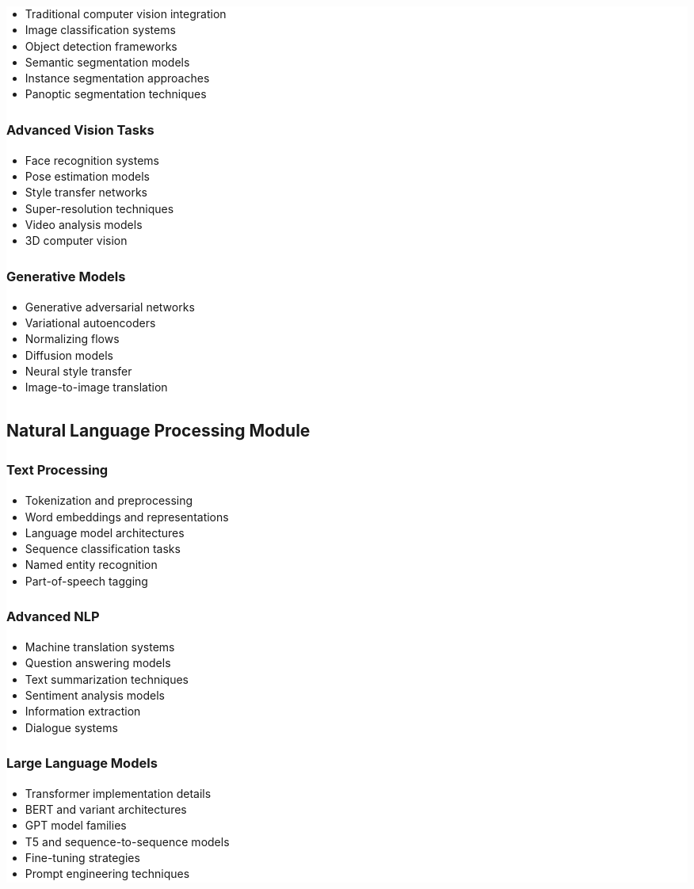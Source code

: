 - Traditional computer vision integration
- Image classification systems
- Object detection frameworks
- Semantic segmentation models
- Instance segmentation approaches
- Panoptic segmentation techniques

### Advanced Vision Tasks

- Face recognition systems
- Pose estimation models
- Style transfer networks
- Super-resolution techniques
- Video analysis models
- 3D computer vision

### Generative Models

- Generative adversarial networks
- Variational autoencoders
- Normalizing flows
- Diffusion models
- Neural style transfer
- Image-to-image translation

## Natural Language Processing Module

### Text Processing

- Tokenization and preprocessing
- Word embeddings and representations
- Language model architectures
- Sequence classification tasks
- Named entity recognition
- Part-of-speech tagging

### Advanced NLP

- Machine translation systems
- Question answering models
- Text summarization techniques
- Sentiment analysis models
- Information extraction
- Dialogue systems

### Large Language Models

- Transformer implementation details
- BERT and variant architectures
- GPT model families
- T5 and sequence-to-sequence models
- Fine-tuning strategies
- Prompt engineering techniques
